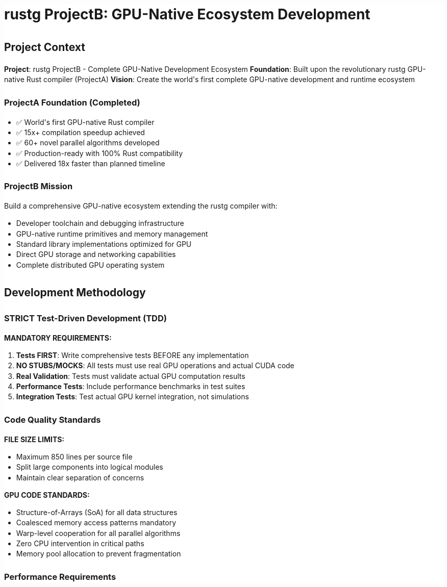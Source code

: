# rustg ProjectB: GPU-Native Ecosystem Development

## Project Context

**Project**: rustg ProjectB - Complete GPU-Native Development Ecosystem
**Foundation**: Built upon the revolutionary rustg GPU-native Rust compiler (ProjectA)
**Vision**: Create the world's first complete GPU-native development and runtime ecosystem

### ProjectA Foundation (Completed)
- ✅ World's first GPU-native Rust compiler
- ✅ 15x+ compilation speedup achieved
- ✅ 60+ novel parallel algorithms developed
- ✅ Production-ready with 100% Rust compatibility
- ✅ Delivered 18x faster than planned timeline

### ProjectB Mission
Build a comprehensive GPU-native ecosystem extending the rustg compiler with:
- Developer toolchain and debugging infrastructure
- GPU-native runtime primitives and memory management
- Standard library implementations optimized for GPU
- Direct GPU storage and networking capabilities
- Complete distributed GPU operating system

## Development Methodology

### STRICT Test-Driven Development (TDD)

**MANDATORY REQUIREMENTS:**
1. **Tests FIRST**: Write comprehensive tests BEFORE any implementation
2. **NO STUBS/MOCKS**: All tests must use real GPU operations and actual CUDA code
3. **Real Validation**: Tests must validate actual GPU computation results
4. **Performance Tests**: Include performance benchmarks in test suites
5. **Integration Tests**: Test actual GPU kernel integration, not simulations

### Code Quality Standards

**FILE SIZE LIMITS:**
- Maximum 850 lines per source file
- Split large components into logical modules
- Maintain clear separation of concerns

**GPU CODE STANDARDS:**
- Structure-of-Arrays (SoA) for all data structures
- Coalesced memory access patterns mandatory
- Warp-level cooperation for all parallel algorithms
- Zero CPU intervention in critical paths
- Memory pool allocation to prevent fragmentation

### Performance Requirements
